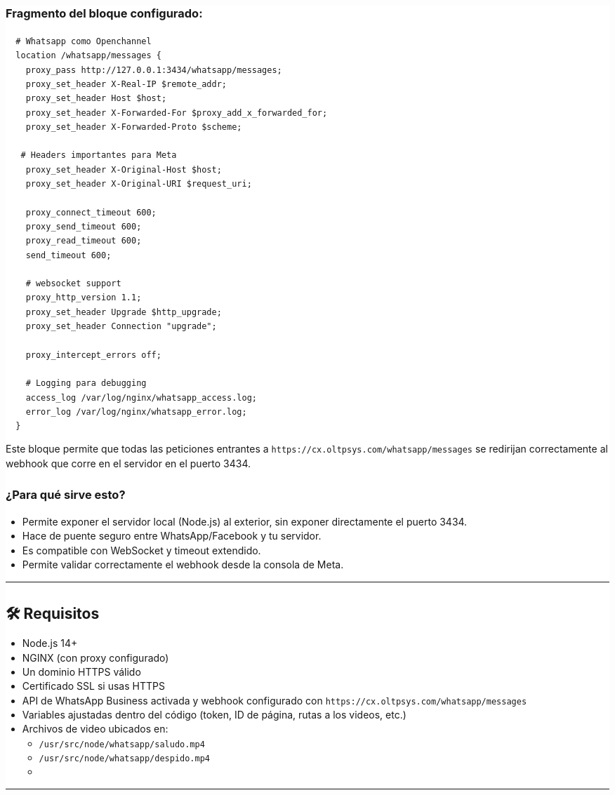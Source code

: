 ### Fragmento del bloque configurado:
```nginx
  # Whatsapp como Openchannel
  location /whatsapp/messages {
    proxy_pass http://127.0.0.1:3434/whatsapp/messages;
    proxy_set_header X-Real-IP $remote_addr;
    proxy_set_header Host $host;
    proxy_set_header X-Forwarded-For $proxy_add_x_forwarded_for;
    proxy_set_header X-Forwarded-Proto $scheme;

   # Headers importantes para Meta
    proxy_set_header X-Original-Host $host;
    proxy_set_header X-Original-URI $request_uri;

    proxy_connect_timeout 600;
    proxy_send_timeout 600;
    proxy_read_timeout 600;
    send_timeout 600;

    # websocket support
    proxy_http_version 1.1;
    proxy_set_header Upgrade $http_upgrade;
    proxy_set_header Connection "upgrade";

    proxy_intercept_errors off;

    # Logging para debugging
    access_log /var/log/nginx/whatsapp_access.log;
    error_log /var/log/nginx/whatsapp_error.log;
  }

```

Este bloque permite que todas las peticiones entrantes a `https://cx.oltpsys.com/whatsapp/messages` se redirijan correctamente al webhook que corre en el servidor en el puerto 3434.

### ¿Para qué sirve esto?
- Permite exponer el servidor local (Node.js) al exterior, sin exponer directamente el puerto 3434.
- Hace de puente seguro entre WhatsApp/Facebook y tu servidor.
- Es compatible con WebSocket y timeout extendido.
- Permite validar correctamente el webhook desde la consola de Meta.

---

## 🛠️ Requisitos

- Node.js 14+
- NGINX (con proxy configurado)
- Un dominio HTTPS válido
- Certificado SSL si usas HTTPS
- API de WhatsApp Business activada y webhook configurado con `https://cx.oltpsys.com/whatsapp/messages`
- Variables ajustadas dentro del código (token, ID de página, rutas a los videos, etc.)
- Archivos de video ubicados en:
  - `/usr/src/node/whatsapp/saludo.mp4`
  - `/usr/src/node/whatsapp/despido.mp4`
  - 
---
